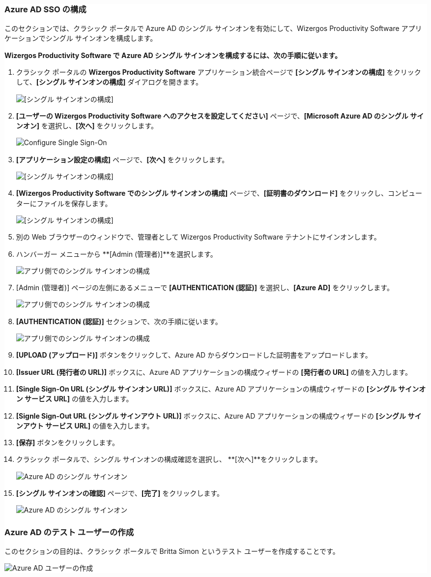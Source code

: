 ### <a name="configuring-azure-ad-sso"></a>Azure AD SSO の構成
このセクションでは、クラシック ポータルで Azure AD のシングル サインオンを有効にして、Wizergos Productivity Software アプリケーションでシングル サインオンを構成します。

**Wizergos Productivity Software で Azure AD シングル サインオンを構成するには、次の手順に従います。**

1. クラシック ポータルの **Wizergos Productivity Software** アプリケーション統合ページで **[シングル サインオンの構成]** をクリックして、**[シングル サインオンの構成]** ダイアログを開きます。
   
    ![[シングル サインオンの構成]][6] 
2. **[ユーザーの Wizergos Productivity Software へのアクセスを設定してください]** ページで、**[Microsoft Azure AD のシングル サインオン]** を選択し、**[次へ]** をクリックします。
   
    ![Configure Single Sign-On](./media/active-directory-saas-wizergosproductivitysoftware-tutorial/tutorial_wizergosproductivitysoftware_03.png)
3. **[アプリケーション設定の構成]** ページで、**[次へ]** をクリックします。
   
    ![[シングル サインオンの構成]](./media/active-directory-saas-wizergosproductivitysoftware-tutorial/tutorial_wizergosproductivitysoftware_04.png)
4. **[Wizergos Productivity Software でのシングル サインオンの構成]** ページで、**[証明書のダウンロード]** をクリックし、コンピューターにファイルを保存します。
   
    ![[シングル サインオンの構成]](./media/active-directory-saas-wizergosproductivitysoftware-tutorial/tutorial_wizergosproductivitysoftware_05.png)
5. 別の Web ブラウザーのウィンドウで、管理者として Wizergos Productivity Software テナントにサインオンします。
6. ハンバーガー メニューから **[Admin (管理者)]**を選択します。
   
    ![アプリ側でのシングル サインオンの構成](./media/active-directory-saas-wizergosproductivitysoftware-tutorial/tutorial_wizergosproductivitysoftware_000.png)
7. [Admin (管理者)] ページの左側にあるメニューで **[AUTHENTICATION (認証)]** を選択し、**[Azure AD]** をクリックします。
   
    ![アプリ側でのシングル サインオンの構成](./media/active-directory-saas-wizergosproductivitysoftware-tutorial/tutorial_wizergosproductivitysoftware_002.png)
8. **[AUTHENTICATION (認証)]** セクションで、次の手順に従います。
   
    ![アプリ側でのシングル サインオンの構成](./media/active-directory-saas-wizergosproductivitysoftware-tutorial/tutorial_wizergosproductivitysoftware_003.png)
  1. **[UPLOAD (アップロード)]** ボタンをクリックして、Azure AD からダウンロードした証明書をアップロードします。 
  2. **[Issuer URL (発行者の URL)]** ボックスに、Azure AD アプリケーションの構成ウィザードの **[発行者の URL]** の値を入力します。
  3. **[Single Sign-On URL (シングル サインオン URL)]** ボックスに、Azure AD アプリケーションの構成ウィザードの **[シングル サインオン サービス URL]** の値を入力します。
  4. **[Signle Sign-Out URL (シングル サインアウト URL)]** ボックスに、Azure AD アプリケーションの構成ウィザードの **[シングル サインアウト サービス URL]** の値を入力します。
  5. **[保存]** ボタンをクリックします。
9. クラシック ポータルで、シングル サインオンの構成確認を選択し、 **[次へ]**をクリックします。
   
    ![Azure AD のシングル サインオン][10]
10. **[シングル サインオンの確認]** ページで、**[完了]** をクリックします。  
    
    ![Azure AD のシングル サインオン][11]

### <a name="create-an-azure-ad-test-user"></a>Azure AD のテスト ユーザーの作成
このセクションの目的は、クラシック ポータルで Britta Simon というテスト ユーザーを作成することです。

![Azure AD ユーザーの作成][20]


[1]: ./media/active-directory-saas-wizergosproductivitysoftware-tutorial/tutorial_general_01.png
[2]: ./media/active-directory-saas-wizergosproductivitysoftware-tutorial/tutorial_general_02.png
[3]: ./media/active-directory-saas-wizergosproductivitysoftware-tutorial/tutorial_general_03.png
[4]: ./media/active-directory-saas-wizergosproductivitysoftware-tutorial/tutorial_general_04.png
[6]: ./media/active-directory-saas-wizergosproductivitysoftware-tutorial/tutorial_general_05.png
[10]: ./media/active-directory-saas-wizergosproductivitysoftware-tutorial/tutorial_general_06.png
[11]: ./media/active-directory-saas-wizergosproductivitysoftware-tutorial/tutorial_general_07.png
[20]: ./media/active-directory-saas-wizergosproductivitysoftware-tutorial/tutorial_general_100.png
[200]: ./media/active-directory-saas-wizergosproductivitysoftware-tutorial/tutorial_general_200.png
[201]: ./media/active-directory-saas-wizergosproductivitysoftware-tutorial/tutorial_general_201.png
[203]: ./media/active-directory-saas-wizergosproductivitysoftware-tutorial/tutorial_general_203.png
[204]: ./media/active-directory-saas-wizergosproductivitysoftware-tutorial/tutorial_general_204.png
[205]: ./media/active-directory-saas-wizergosproductivitysoftware-tutorial/tutorial_general_205.png